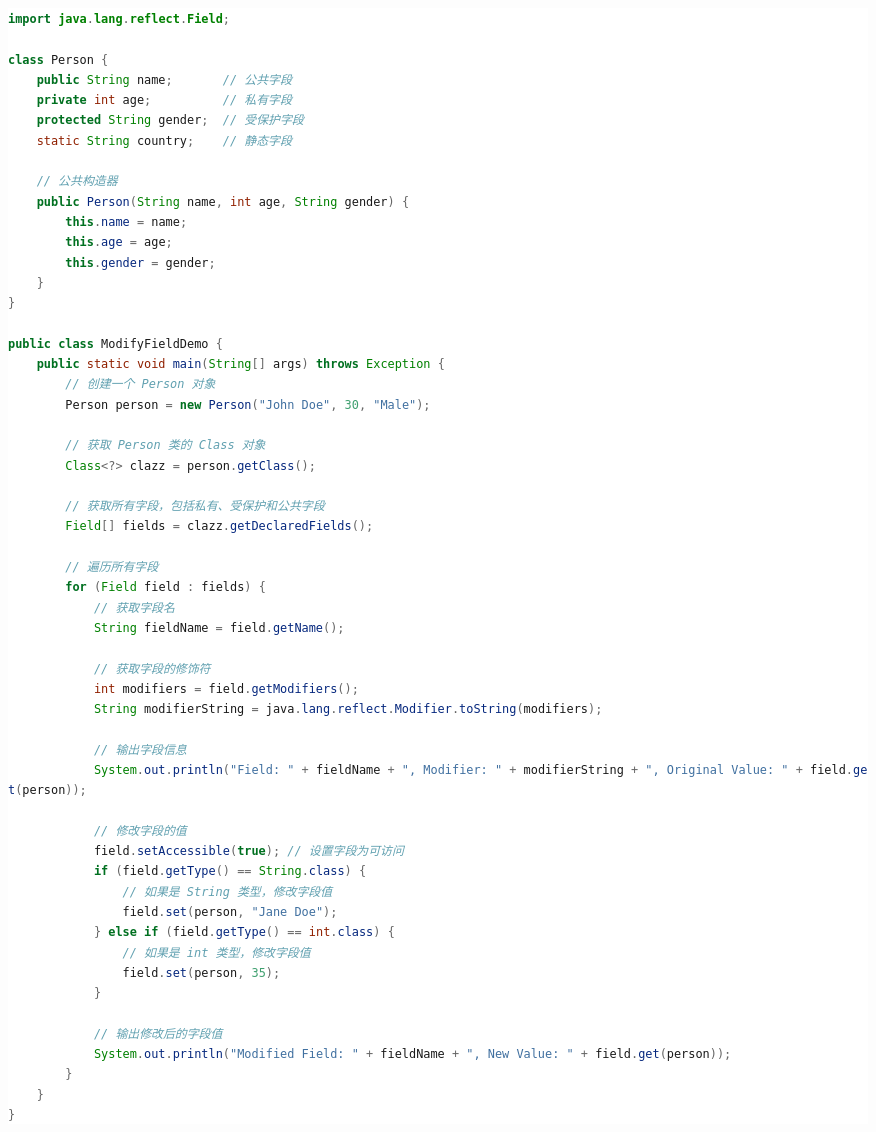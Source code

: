 ```java
import java.lang.reflect.Field;

class Person {
    public String name;       // 公共字段
    private int age;          // 私有字段
    protected String gender;  // 受保护字段
    static String country;    // 静态字段

    // 公共构造器
    public Person(String name, int age, String gender) {
        this.name = name;
        this.age = age;
        this.gender = gender;
    }
}

public class ModifyFieldDemo {
    public static void main(String[] args) throws Exception {
        // 创建一个 Person 对象
        Person person = new Person("John Doe", 30, "Male");

        // 获取 Person 类的 Class 对象
        Class<?> clazz = person.getClass();

        // 获取所有字段，包括私有、受保护和公共字段
        Field[] fields = clazz.getDeclaredFields();

        // 遍历所有字段
        for (Field field : fields) {
            // 获取字段名
            String fieldName = field.getName();

            // 获取字段的修饰符
            int modifiers = field.getModifiers();
            String modifierString = java.lang.reflect.Modifier.toString(modifiers);
            
            // 输出字段信息
            System.out.println("Field: " + fieldName + ", Modifier: " + modifierString + ", Original Value: " + field.get(person));

            // 修改字段的值
            field.setAccessible(true); // 设置字段为可访问
            if (field.getType() == String.class) {
                // 如果是 String 类型，修改字段值
                field.set(person, "Jane Doe");
            } else if (field.getType() == int.class) {
                // 如果是 int 类型，修改字段值
                field.set(person, 35);
            }
            
            // 输出修改后的字段值
            System.out.println("Modified Field: " + fieldName + ", New Value: " + field.get(person));
        }
    }
}
```
